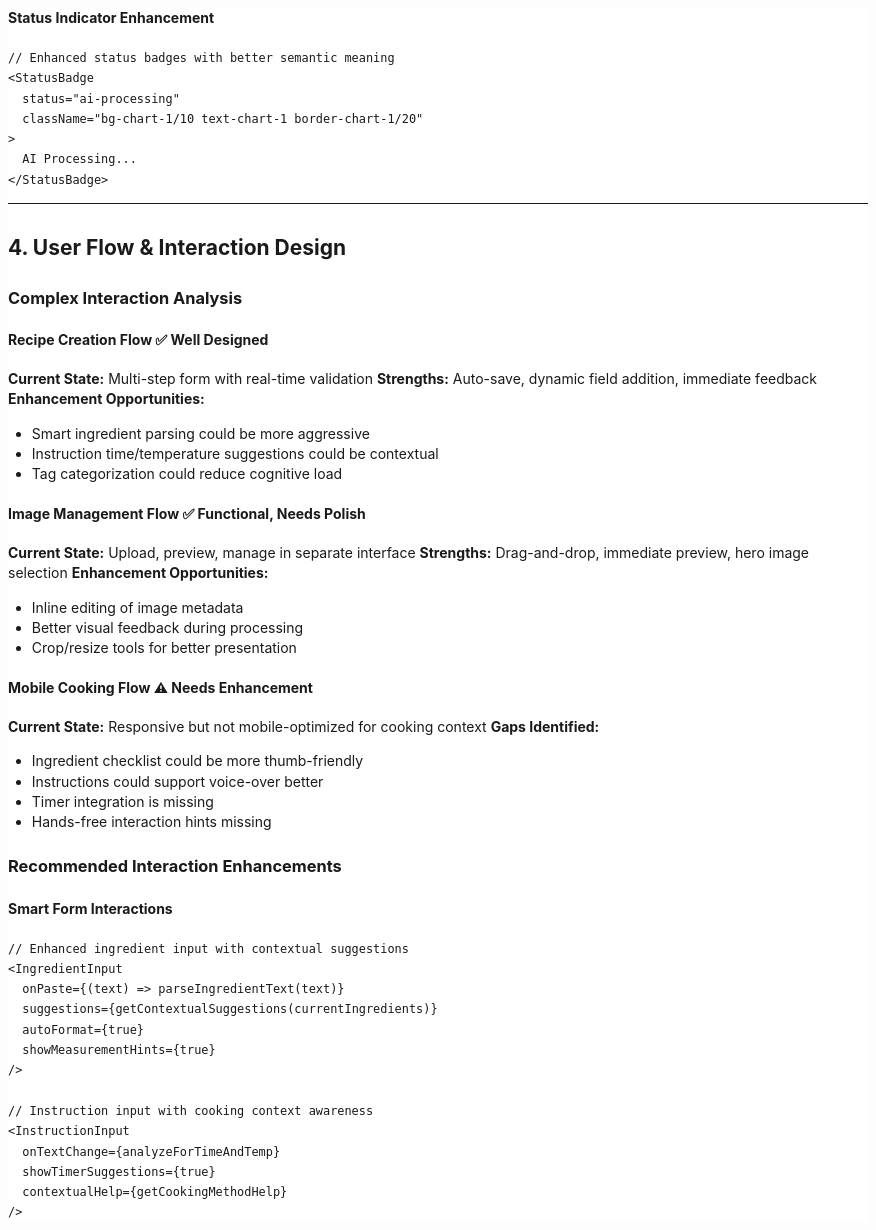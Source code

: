 #### Status Indicator Enhancement
```tsx
// Enhanced status badges with better semantic meaning
<StatusBadge 
  status="ai-processing" 
  className="bg-chart-1/10 text-chart-1 border-chart-1/20"
>
  AI Processing...
</StatusBadge>
```

---

## 4. User Flow & Interaction Design

### Complex Interaction Analysis

#### Recipe Creation Flow ✅ **Well Designed**
**Current State:** Multi-step form with real-time validation
**Strengths:** Auto-save, dynamic field addition, immediate feedback
**Enhancement Opportunities:**
- Smart ingredient parsing could be more aggressive
- Instruction time/temperature suggestions could be contextual
- Tag categorization could reduce cognitive load

#### Image Management Flow ✅ **Functional, Needs Polish**
**Current State:** Upload, preview, manage in separate interface
**Strengths:** Drag-and-drop, immediate preview, hero image selection
**Enhancement Opportunities:**
- Inline editing of image metadata
- Better visual feedback during processing
- Crop/resize tools for better presentation

#### Mobile Cooking Flow ⚠️ **Needs Enhancement**
**Current State:** Responsive but not mobile-optimized for cooking context
**Gaps Identified:**
- Ingredient checklist could be more thumb-friendly
- Instructions could support voice-over better
- Timer integration is missing
- Hands-free interaction hints missing

### Recommended Interaction Enhancements

#### Smart Form Interactions
```tsx
// Enhanced ingredient input with contextual suggestions
<IngredientInput
  onPaste={(text) => parseIngredientText(text)}
  suggestions={getContextualSuggestions(currentIngredients)}
  autoFormat={true}
  showMeasurementHints={true}
/>

// Instruction input with cooking context awareness
<InstructionInput
  onTextChange={analyzeForTimeAndTemp}
  showTimerSuggestions={true}
  contextualHelp={getCookingMethodHelp}
/>
```
